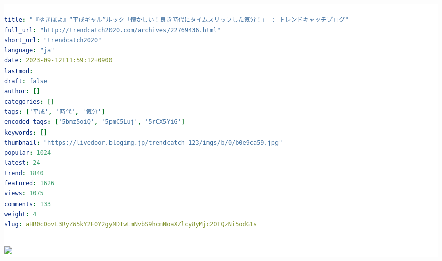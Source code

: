 ```yaml
---
title: "『ゆきぽよ』“平成ギャル”ルック「懐かしい！良き時代にタイムスリップした気分！」 : トレンドキャッチブログ"
full_url: "http://trendcatch2020.com/archives/22769436.html"
short_url: "trendcatch2020"
language: "ja"
date: 2023-09-12T11:59:12+0900
lastmod: 
draft: false
author: []
categories: []
tags: ['平成', '時代', '気分']
encoded_tags: ['5bmz5oiQ', '5pmC5Luj', '5rCX5YiG']
keywords: []
thumbnail: "https://livedoor.blogimg.jp/trendcatch_123/imgs/b/0/b0e9ca59.jpg"
popular: 1024
latest: 24
trend: 1840
featured: 1626
views: 1075
comments: 133
weight: 4
slug: aHR0cDovL3RyZW5kY2F0Y2gyMDIwLmNvbS9hcmNoaXZlcy8yMjc2OTQzNi5odG1s
---
```


![](https://livedoor.blogimg.jp/trendcatch_123/imgs/b/0/b0e9ca59.jpg)
